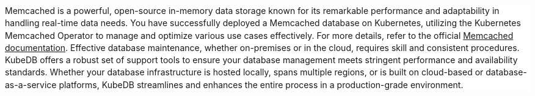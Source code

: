 Memcached is a powerful, open-source in-memory data storage known for its remarkable performance and adaptability in handling real-time data needs. You have successfully deployed a Memcached database on Kubernetes, utilizing the Kubernetes Memcached Operator to manage and optimize various use cases effectively. For more details, refer to the official [Memcached documentation](https://kubedb.com/kubernetes/databases/run-and-manage-memcached-on-kubernetes/). Effective database maintenance, whether on-premises or in the cloud, requires skill and consistent procedures. KubeDB offers a robust set of support tools to ensure your database management meets stringent performance and availability standards. Whether your database infrastructure is hosted locally, spans multiple regions, or is built on cloud-based or database-as-a-service platforms, KubeDB streamlines and enhances the entire process in a production-grade environment.
